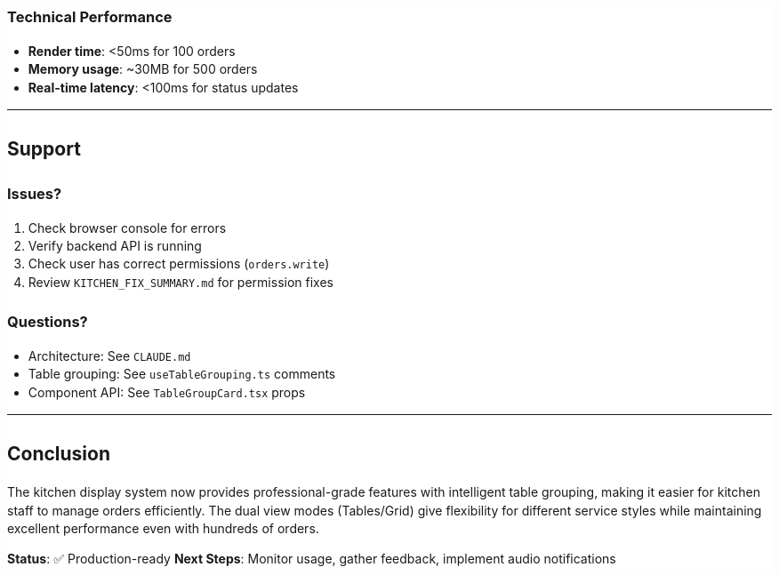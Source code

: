 ### Technical Performance
- **Render time**: <50ms for 100 orders
- **Memory usage**: ~30MB for 500 orders
- **Real-time latency**: <100ms for status updates

---

## Support

### Issues?
1. Check browser console for errors
2. Verify backend API is running
3. Check user has correct permissions (`orders.write`)
4. Review `KITCHEN_FIX_SUMMARY.md` for permission fixes

### Questions?
- Architecture: See `CLAUDE.md`
- Table grouping: See `useTableGrouping.ts` comments
- Component API: See `TableGroupCard.tsx` props

---

## Conclusion

The kitchen display system now provides professional-grade features with intelligent table grouping, making it easier for kitchen staff to manage orders efficiently. The dual view modes (Tables/Grid) give flexibility for different service styles while maintaining excellent performance even with hundreds of orders.

**Status**: ✅ Production-ready
**Next Steps**: Monitor usage, gather feedback, implement audio notifications
